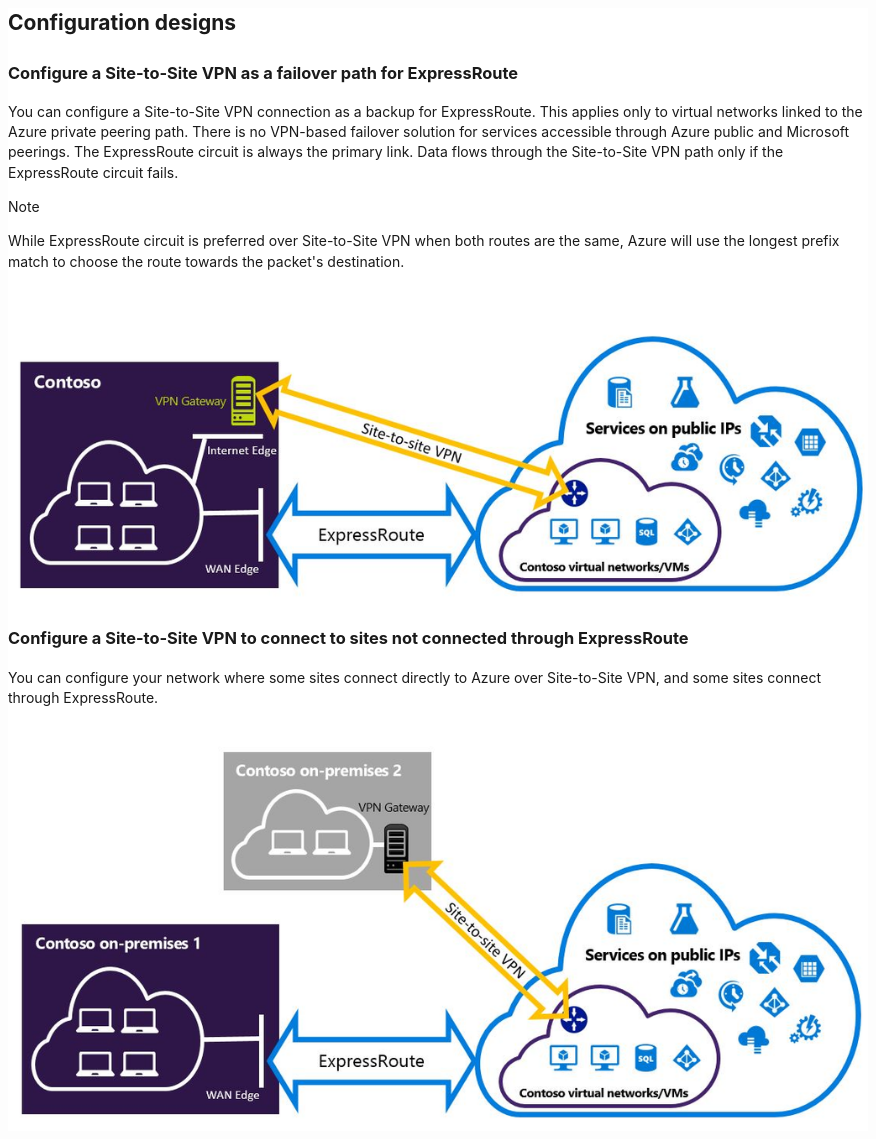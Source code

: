 ## Configuration designs

### Configure a Site-to-Site VPN as a failover path for ExpressRoute
You can configure a Site-to-Site VPN connection as a backup for ExpressRoute. This applies only to virtual networks linked to the Azure private peering path. There is no VPN-based failover solution for services accessible through Azure public and Microsoft peerings. The ExpressRoute circuit is always the primary link. Data flows through the Site-to-Site VPN path only if the ExpressRoute circuit fails.

> [!NOTE]
> While ExpressRoute circuit is preferred over Site-to-Site VPN when both routes are the same, Azure will use the longest prefix match to choose the route towards the packet's destination.
> 
> 

![Coexist](./media/expressroute-howto-coexist-resource-manager/scenario1.jpg)

### Configure a Site-to-Site VPN to connect to sites not connected through ExpressRoute

You can configure your network where some sites connect directly to Azure over Site-to-Site VPN, and some sites connect through ExpressRoute. 

![Coexist](./media/expressroute-howto-coexist-resource-manager/scenario2.jpg)

